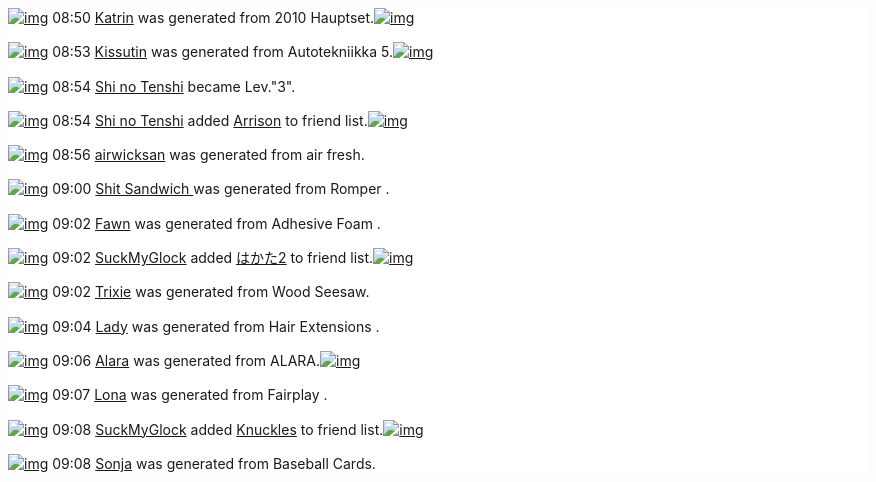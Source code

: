 [![img](http://www.deviantsart.com/2qs3e2u.png)](http://www.barcodekanojo.com/kanojo/3131404/Katrin) 08:50 [Katrin](http://www.barcodekanojo.com/kanojo/3131404/Katrin) was generated from 2010 Hauptset.[![img](http://www.deviantsart.com/14nh7i3.jpeg)](http://www.barcodekanojo.com/product_images/barcode/5906634/1411084220/2010%20Hauptset.jpg)

[![img](http://www.deviantsart.com/1sr5474.png)](http://www.barcodekanojo.com/kanojo/3131405/Kissutin) 08:53 [Kissutin](http://www.barcodekanojo.com/kanojo/3131405/Kissutin) was generated from Autotekniikka 5.[![img](http://www.deviantsart.com/1l90ot4.jpeg)](http://www.barcodekanojo.com/product_images/barcode/5906635/1411084352/Autotekniikka%205.jpg)

[![img](http://www.deviantsart.com/2bu1fn4.jpeg)](http://www.barcodekanojo.com/user/479826/Shi%20no%20Tenshi) 08:54 [Shi no Tenshi](http://www.barcodekanojo.com/user/479826/Shi%20no%20Tenshi) became Lev."3".

[![img](http://www.deviantsart.com/2bu1fn4.jpeg)](http://www.barcodekanojo.com/user/479826/Shi%20no%20Tenshi) 08:54 [Shi no Tenshi](http://www.barcodekanojo.com/user/479826/Shi%20no%20Tenshi) added [Arrison](http://www.barcodekanojo.com/kanojo/2432389/Arrison) to friend list.[![img](http://www.deviantsart.com/kqge90.png)](http://www.barcodekanojo.com/kanojo/2432389/Arrison)

[![img](http://www.deviantsart.com/2nvje4b.png)](http://www.barcodekanojo.com/kanojo/3131406/airwicksan) 08:56 [airwicksan](http://www.barcodekanojo.com/kanojo/3131406/airwicksan) was generated from air fresh.

[![img](http://www.deviantsart.com/1mtsgvu.png)](http://www.barcodekanojo.com/kanojo/3131407/Shit%20Sandwich%20) 09:00 [Shit Sandwich ](http://www.barcodekanojo.com/kanojo/3131407/Shit%20Sandwich%20) was generated from Romper .

[![img](http://www.deviantsart.com/9sfo5o.png)](http://www.barcodekanojo.com/kanojo/3131408/Fawn) 09:02 [Fawn](http://www.barcodekanojo.com/kanojo/3131408/Fawn) was generated from Adhesive Foam .

[![img](http://www.deviantsart.com/3ebhjdb.jpeg)](http://www.barcodekanojo.com/user/316507/SuckMyGlock) 09:02 [SuckMyGlock](http://www.barcodekanojo.com/user/316507/SuckMyGlock) added [はかた2](http://www.barcodekanojo.com/kanojo/2580459/%E3%81%AF%E3%81%8B%E3%81%9F2) to friend list.[![img](http://www.deviantsart.com/137k0g1.png)](http://www.barcodekanojo.com/kanojo/2580459/%E3%81%AF%E3%81%8B%E3%81%9F2)

[![img](http://www.deviantsart.com/ni13eu.png)](http://www.barcodekanojo.com/kanojo/3131409/Trixie) 09:02 [Trixie](http://www.barcodekanojo.com/kanojo/3131409/Trixie) was generated from  Wood Seesaw.

[![img](http://www.deviantsart.com/33ou1v5.png)](http://www.barcodekanojo.com/kanojo/3131410/Lady) 09:04 [Lady](http://www.barcodekanojo.com/kanojo/3131410/Lady) was generated from Hair Extensions .

[![img](http://www.deviantsart.com/3pt57s6.png)](http://www.barcodekanojo.com/kanojo/3131411/Alara) 09:06 [Alara](http://www.barcodekanojo.com/kanojo/3131411/Alara) was generated from ALARA.[![img](http://www.deviantsart.com/22hcnam.jpeg)](http://www.barcodekanojo.com/product_images/barcode/5906643/1411085133/ALARA.jpg)

[![img](http://www.deviantsart.com/l591lh.png)](http://www.barcodekanojo.com/kanojo/3131412/Lona) 09:07 [Lona](http://www.barcodekanojo.com/kanojo/3131412/Lona) was generated from Fairplay .

[![img](http://www.deviantsart.com/3ebhjdb.jpeg)](http://www.barcodekanojo.com/user/316507/SuckMyGlock) 09:08 [SuckMyGlock](http://www.barcodekanojo.com/user/316507/SuckMyGlock) added [Knuckles](http://www.barcodekanojo.com/kanojo/2110244/Knuckles) to friend list.[![img](http://www.deviantsart.com/2ma8uqd.png)](http://www.barcodekanojo.com/kanojo/2110244/Knuckles)

[![img](http://www.deviantsart.com/2becaf1.png)](http://www.barcodekanojo.com/kanojo/3131413/Sonja) 09:08 [Sonja](http://www.barcodekanojo.com/kanojo/3131413/Sonja) was generated from Baseball Cards.
